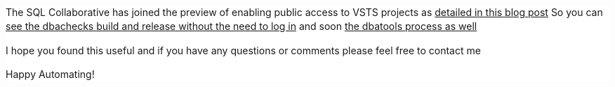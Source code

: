 The SQL Collaborative has joined the preview of enabling public access to VSTS projects as [detailed in this blog post](https://blogs.msdn.microsoft.com/devops/2018/04/27/vsts-public-projects-limited-preview/) So you can [see the dbachecks build and release without the need to log in](https://dataplat.visualstudio.com/dbachecks/dbachecks%20Team/_build) and soon [the dbatools process as well](https://dataplat.visualstudio.com/dbatools/_build)

I hope you found this useful and if you have any questions or comments please feel free to contact me

Happy Automating!





































